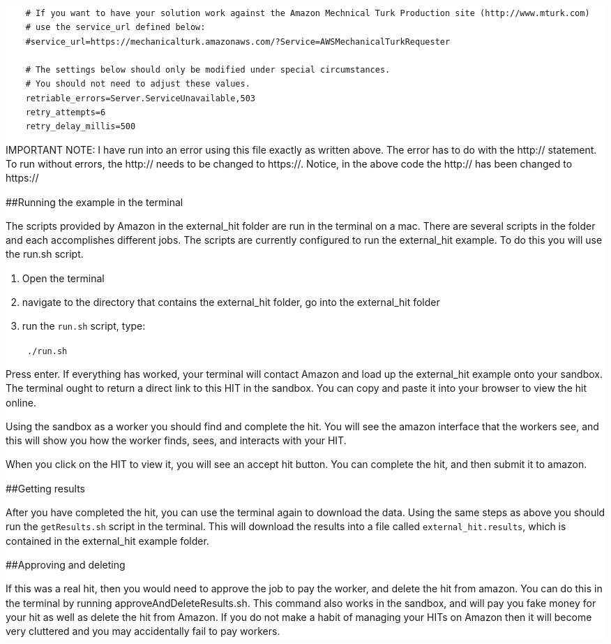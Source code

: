 		# If you want to have your solution work against the Amazon Mechnical Turk Production site (http://www.mturk.com)
		# use the service_url defined below:
		#service_url=https://mechanicalturk.amazonaws.com/?Service=AWSMechanicalTurkRequester
		
		# The settings below should only be modified under special circumstances.
		# You should not need to adjust these values.
		retriable_errors=Server.ServiceUnavailable,503
		retry_attempts=6
		retry_delay_millis=500

IMPORTANT NOTE:
I have run into an error using this file exactly as written above. The error has to do with the http:// statement. To run without errors, the http:// needs to be changed to https://. Notice, in the above code the http:// has been changed to https://

##Running the example in the terminal

The scripts provided by Amazon in the external_hit folder are run in the terminal on a mac. There are several scripts in the folder and each accomplishes different jobs. The scripts are currently configured to run the external_hit example. To do this you will use the run.sh script.

1. Open the terminal
2. navigate to the directory that contains the external_hit folder, go into the external_hit folder
3. run the `run.sh` script, type:


		./run.sh

Press enter. If everything has worked, your terminal will contact Amazon and load up the external_hit example onto your sandbox. The terminal ought to return a direct link to this HIT in the sandbox. You can copy and paste it into your browser to view the hit online. 

Using the sandbox as a worker you should find and complete the hit. You will see the amazon interface that the workers see, and this will show you how the worker finds, sees, and interacts with your HIT. 

When you click on the HIT to view it, you will see an accept hit button. You can complete the hit, and then submit it to amazon. 

##Getting results

After you have completed the hit, you can use the terminal again to download the data. Using the same steps as above you should run the `getResults.sh` script in the terminal. This will download the results into a file called `external_hit.results`, which is contained in the external_hit example folder. 

##Approving and deleting

If this was a real hit, then you would need to approve the job to pay the worker, and delete the hit from amazon. You can do this in the terminal by running approveAndDeleteResults.sh. This command also works in the sandbox, and will pay you fake money for your hit as well as delete the hit from Amazon. If you do not make a habit of managing your HITs on Amazon then it will become very cluttered and you may accidentally fail to pay workers. 
